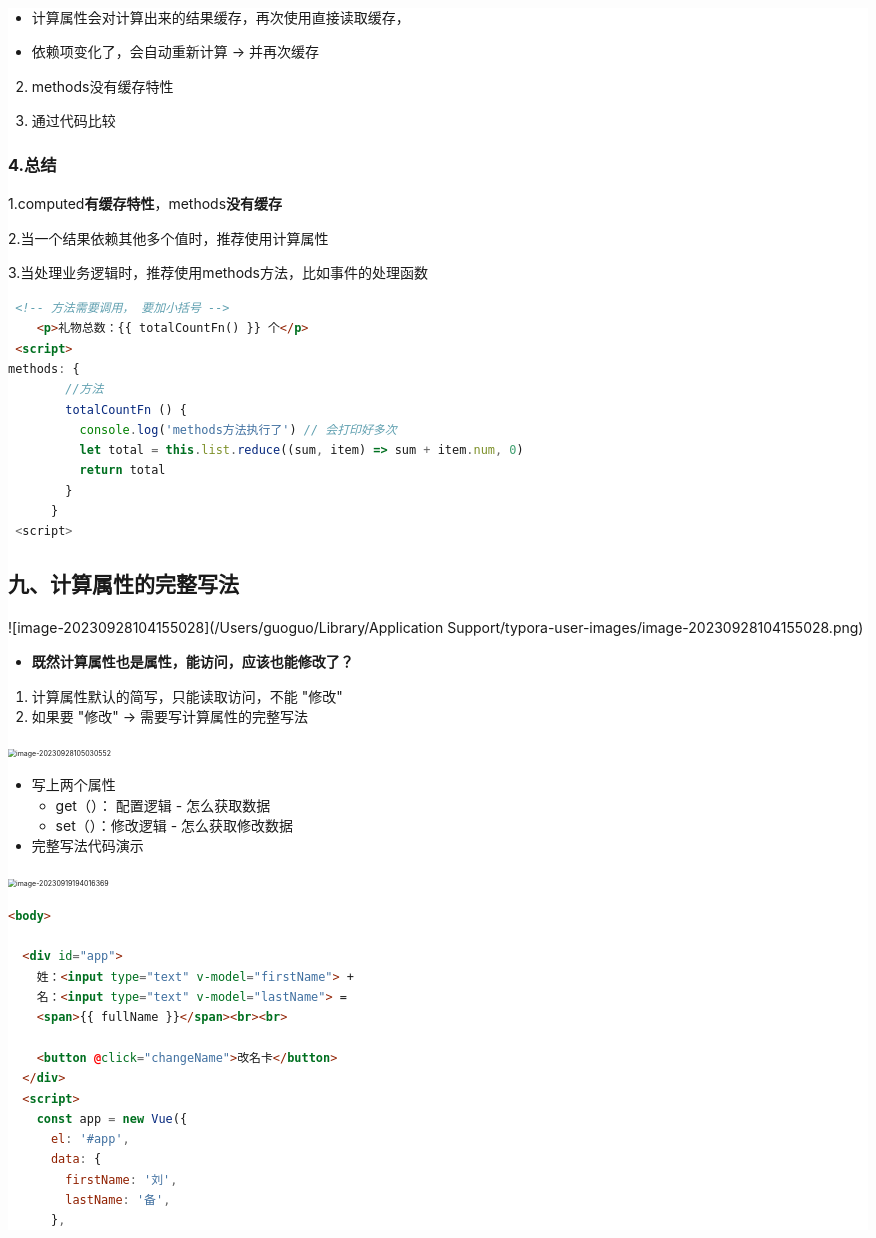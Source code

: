    - 计算属性会对计算出来的结果缓存，再次使用直接读取缓存，


   - 依赖项变化了，会自动重新计算 → 并再次缓存

2. methods没有缓存特性

3. 通过代码比较

### 4.总结

1.computed**有缓存特性**，methods**没有缓存**

2.当一个结果依赖其他多个值时，推荐使用计算属性

3.当处理业务逻辑时，推荐使用methods方法，比如事件的处理函数

~~~html
 <!-- 方法需要调用， 要加小括号 -->
    <p>礼物总数：{{ totalCountFn() }} 个</p>
 <script>
methods: {
        //方法
        totalCountFn () {
          console.log('methods方法执行了') // 会打印好多次
          let total = this.list.reduce((sum, item) => sum + item.num, 0)
          return total
        }
      }
 <script>
~~~



## 九、计算属性的完整写法

![image-20230928104155028](/Users/guoguo/Library/Application Support/typora-user-images/image-20230928104155028.png)

- **既然计算属性也是属性，能访问，应该也能修改了？**

1. 计算属性默认的简写，只能读取访问，不能 "修改"
2. 如果要 "修改"  → 需要写计算属性的完整写法

<img src="/Users/guoguo/Library/Application Support/typora-user-images/image-20230928105030552.png" alt="image-20230928105030552" style="zoom:50%;" />

- 写上两个属性
  - get（）： 配置逻辑 - 怎么获取数据
  - set（）：修改逻辑 - 怎么获取修改数据
- 完整写法代码演示

<img src="/Users/guoguo/Library/Application Support/typora-user-images/image-20230919194016369.png" alt="image-20230919194016369" style="zoom:50%;" />

```html
<body>

  <div id="app">
    姓：<input type="text" v-model="firstName"> +
    名：<input type="text" v-model="lastName"> =
    <span>{{ fullName }}</span><br><br>
    
    <button @click="changeName">改名卡</button>
  </div>
  <script>
    const app = new Vue({
      el: '#app',
      data: {
        firstName: '刘',
        lastName: '备',
      },
```